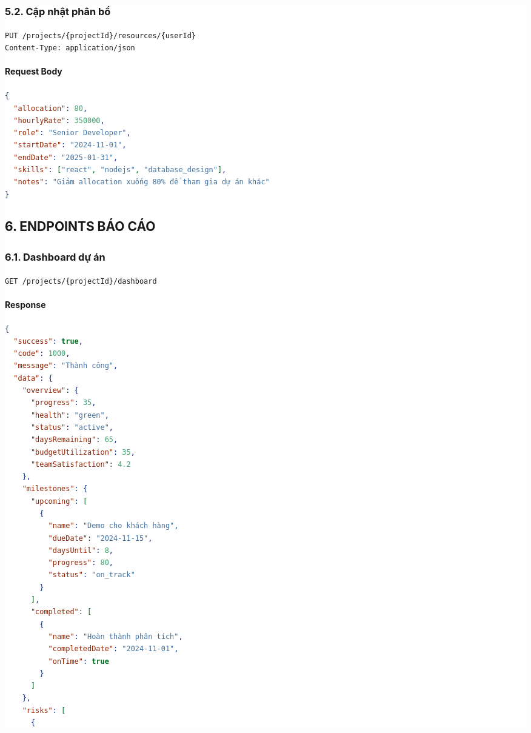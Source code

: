 ### 5.2. Cập nhật phân bổ

```http
PUT /projects/{projectId}/resources/{userId}
Content-Type: application/json
```

#### Request Body

```json
{
  "allocation": 80,
  "hourlyRate": 350000,
  "role": "Senior Developer",
  "startDate": "2024-11-01",
  "endDate": "2025-01-31",
  "skills": ["react", "nodejs", "database_design"],
  "notes": "Giảm allocation xuống 80% để tham gia dự án khác"
}
```

## 6. ENDPOINTS BÁO CÁO

### 6.1. Dashboard dự án

```http
GET /projects/{projectId}/dashboard
```

#### Response

```json
{
  "success": true,
  "code": 1000,
  "message": "Thành công",
  "data": {
    "overview": {
      "progress": 35,
      "health": "green",
      "status": "active",
      "daysRemaining": 65,
      "budgetUtilization": 35,
      "teamSatisfaction": 4.2
    },
    "milestones": {
      "upcoming": [
        {
          "name": "Demo cho khách hàng",
          "dueDate": "2024-11-15",
          "daysUntil": 8,
          "progress": 80,
          "status": "on_track"
        }
      ],
      "completed": [
        {
          "name": "Hoàn thành phân tích",
          "completedDate": "2024-11-01",
          "onTime": true
        }
      ]
    },
    "risks": [
      {
```